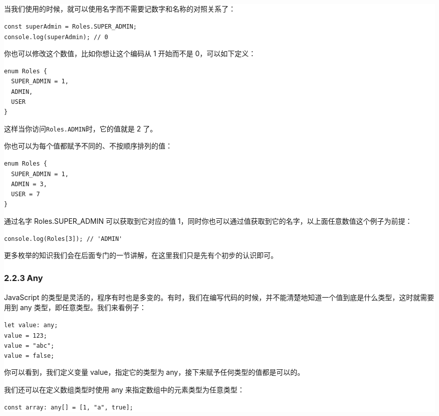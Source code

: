 当我们使用的时候，就可以使用名字而不需要记数字和名称的对照关系了：

``` {.language-typescript}
const superAdmin = Roles.SUPER_ADMIN;
console.log(superAdmin); // 0
```

你也可以修改这个数值，比如你想让这个编码从 1 开始而不是
0，可以如下定义：

``` {.language-typescript}
enum Roles {
  SUPER_ADMIN = 1,
  ADMIN,
  USER
}
```

这样当你访问`Roles.ADMIN`时，它的值就是 2 了。

你也可以为每个值都赋予不同的、不按顺序排列的值：

``` {.language-typescript}
enum Roles {
  SUPER_ADMIN = 1,
  ADMIN = 3,
  USER = 7
}
```

通过名字 Roles.SUPER\_ADMIN 可以获取到它对应的值
1，同时你也可以通过值获取到它的名字，以上面任意数值这个例子为前提：

``` {.language-typescript}
console.log(Roles[3]); // 'ADMIN'
```

更多枚举的知识我们会在后面专门的一节讲解，在这里我们只是先有个初步的认识即可。

### 2.2.3 Any

JavaScript
的类型是灵活的，程序有时也是多变的。有时，我们在编写代码的时候，并不能清楚地知道一个值到底是什么类型，这时就需要用到
any 类型，即任意类型。我们来看例子：

``` {.language-typescript}
let value: any;
value = 123;
value = "abc";
value = false;
```

你可以看到，我们定义变量 value，指定它的类型为
any，接下来赋予任何类型的值都是可以的。

我们还可以在定义数组类型时使用 any 来指定数组中的元素类型为任意类型：

``` {.language-typescript}
const array: any[] = [1, "a", true];
```
